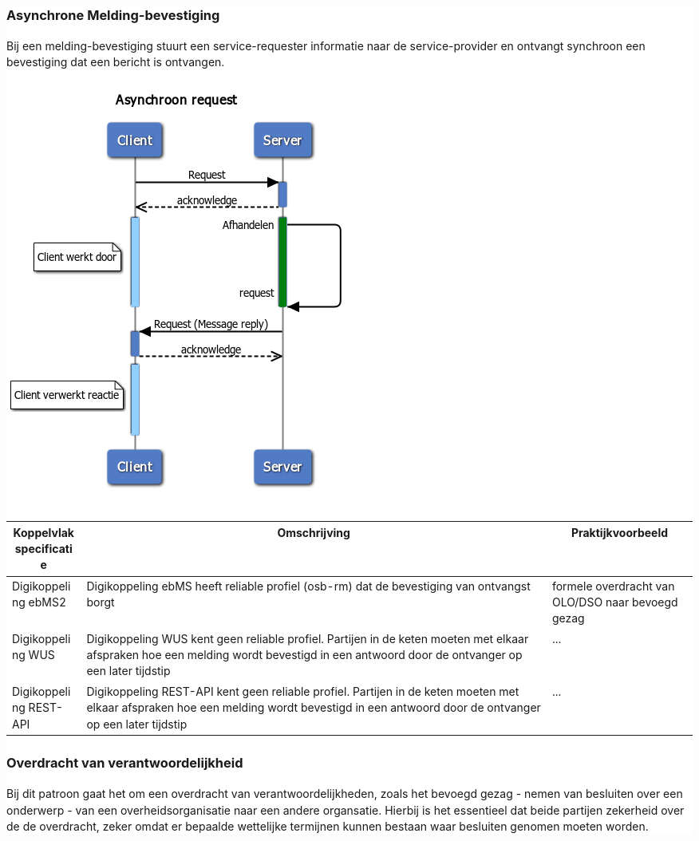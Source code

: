 
### Asynchrone Melding-bevestiging

Bij een melding-bevestiging stuurt een service-requester informatie naar de service-provider en ontvangt synchroon een bevestiging dat een bericht is ontvangen. 

![Asynchroon request](media/Asynchroon_request.png "Asynchroon request")

<span class="simple">

|Koppelvlakspecificatie|Omschrijving|Praktijkvoorbeeld|
|---|---|---|
|Digikoppeling ebMS2| Digikoppeling ebMS heeft reliable profiel (osb-rm) dat de bevestiging van ontvangst borgt | formele overdracht van OLO/DSO naar bevoegd gezag |
|Digikoppeling WUS| Digikoppeling WUS kent geen reliable profiel. Partijen in de keten moeten met elkaar afspraken hoe een melding wordt bevestigd in een antwoord door de ontvanger op een later tijdstip  |...|
|Digikoppeling REST-API| Digikoppeling REST-API kent geen reliable profiel. Partijen in de keten moeten met elkaar afspraken hoe een melding wordt bevestigd in een antwoord door de ontvanger op een later tijdstip| ... |

</span>

### Overdracht van verantwoordelijkheid

Bij dit patroon gaat het om een overdracht van verantwoordelijkheden, zoals het bevoegd gezag - nemen van besluiten over een onderwerp - van een overheidsorganisatie naar een andere organsatie. Hierbij is het essentieel dat beide partijen zekerheid over de de overdracht, zeker omdat er bepaalde wettelijke termijnen kunnen bestaan waar besluiten genomen moeten worden.  

